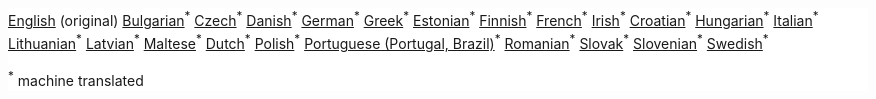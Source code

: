 [English](../en/Introduction-to-user-interface) (original) [Bulgarian](../bg/Introduction-to-user-interface)<sup>\*</sup> [Czech](../cs/Introduction-to-user-interface)<sup>\*</sup> [Danish](../da/Introduction-to-user-interface)<sup>\*</sup> [German](../de/Introduction-to-user-interface)<sup>\*</sup> [Greek](../el/Introduction-to-user-interface)<sup>\*</sup>  [Estonian](../et/Introduction-to-user-interface)<sup>\*</sup> [Finnish](../fi/Introduction-to-user-interface)<sup>\*</sup> [French](../fr/Introduction-to-user-interface)<sup>\*</sup> [Irish](../ga/Introduction-to-user-interface)<sup>\*</sup> [Croatian](../hr/Introduction-to-user-interface)<sup>\*</sup> [Hungarian](../hu/Introduction-to-user-interface)<sup>\*</sup> [Italian](../it/Introduction-to-user-interface)<sup>\*</sup> [Lithuanian](../lt/Introduction-to-user-interface)<sup>\*</sup> [Latvian](../lv/Introduction-to-user-interface)<sup>\*</sup> [Maltese](../mt/Introduction-to-user-interface)<sup>\*</sup> [Dutch](../nl/Introduction-to-user-interface)<sup>\*</sup> [Polish](../pl/Introduction-to-user-interface)<sup>\*</sup> [Portuguese (Portugal, Brazil)](../pt/Introduction-to-user-interface)<sup>\*</sup> [Romanian](../ro/Introduction-to-user-interface)<sup>\*</sup> [Slovak](../sk/Introduction-to-user-interface)<sup>\*</sup> [Slovenian](../sl/Introduction-to-user-interface)<sup>\*</sup> [Swedish](../sv/Introduction-to-user-interface)<sup>\*</sup> 

<sup>\*</sup> machine translated
